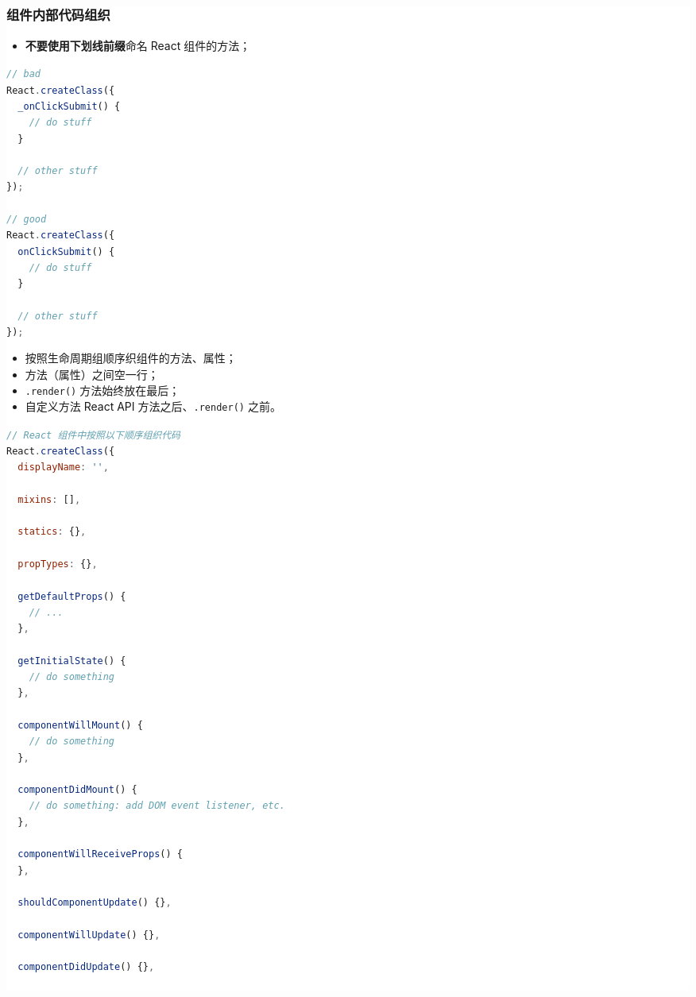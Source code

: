 ### 组件内部代码组织

- **不要使用下划线前缀**命名 React 组件的方法；

```javascript
// bad
React.createClass({
  _onClickSubmit() {
    // do stuff
  }

  // other stuff
});

// good
React.createClass({
  onClickSubmit() {
    // do stuff
  }

  // other stuff
});
```

- 按照生命周期组顺序织组件的方法、属性；
- 方法（属性）之间空一行；
- `.render()` 方法始终放在最后；
- 自定义方法 React API 方法之后、`.render()` 之前。

```javascript
// React 组件中按照以下顺序组织代码
React.createClass({  
  displayName: '',
  
  mixins: [],
  
  statics: {},
  
  propTypes: {},
  
  getDefaultProps() {
    // ...
  },
  
  getInitialState() {
    // do something
  },
  
  componentWillMount() {
    // do something
  },
  
  componentDidMount() {
    // do something: add DOM event listener, etc.
  },
  
  componentWillReceiveProps() {
  },
  
  shouldComponentUpdate() {},
  
  componentWillUpdate() {},
  
  componentDidUpdate() {},
  
```